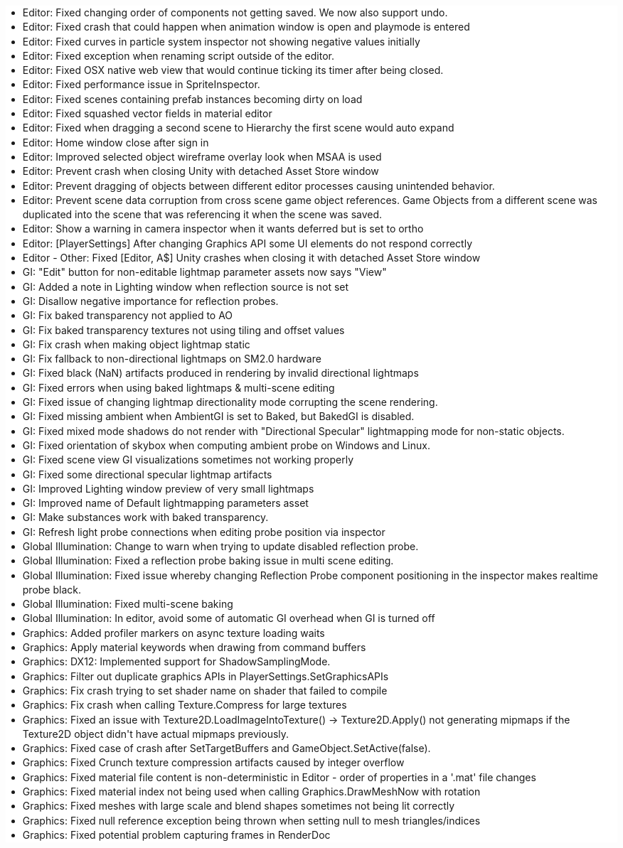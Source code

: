 *   Editor: Fixed changing order of components not getting saved. We now also support undo.
*   Editor: Fixed crash that could happen when animation window is open and playmode is entered
*   Editor: Fixed curves in particle system inspector not showing negative values initially
*   Editor: Fixed exception when renaming script outside of the editor.
*   Editor: Fixed OSX native web view that would continue ticking its timer after being closed.
*   Editor: Fixed performance issue in SpriteInspector.
*   Editor: Fixed scenes containing prefab instances becoming dirty on load
*   Editor: Fixed squashed vector fields in material editor
*   Editor: Fixed when dragging a second scene to Hierarchy the first scene would auto expand
*   Editor: Home window close after sign in
*   Editor: Improved selected object wireframe overlay look when MSAA is used
*   Editor: Prevent crash when closing Unity with detached Asset Store window
*   Editor: Prevent dragging of objects between different editor processes causing unintended behavior.
*   Editor: Prevent scene data corruption from cross scene game object references. Game Objects from a different scene was duplicated into the scene that was referencing it when the scene was saved.
*   Editor: Show a warning in camera inspector when it wants deferred but is set to ortho
*   Editor: \[PlayerSettings\] After changing Graphics API some UI elements do not respond correctly
*   Editor - Other: Fixed \[Editor, A$\] Unity crashes when closing it with detached Asset Store window
*   GI: "Edit" button for non-editable lightmap parameter assets now says "View"
*   GI: Added a note in Lighting window when reflection source is not set
*   GI: Disallow negative importance for reflection probes.
*   GI: Fix baked transparency not applied to AO
*   GI: Fix baked transparency textures not using tiling and offset values
*   GI: Fix crash when making object lightmap static
*   GI: Fix fallback to non-directional lightmaps on SM2.0 hardware
*   GI: Fixed black (NaN) artifacts produced in rendering by invalid directional lightmaps
*   GI: Fixed errors when using baked lightmaps & multi-scene editing
*   GI: Fixed issue of changing lightmap directionality mode corrupting the scene rendering.
*   GI: Fixed missing ambient when AmbientGI is set to Baked, but BakedGI is disabled.
*   GI: Fixed mixed mode shadows do not render with "Directional Specular" lightmapping mode for non-static objects.
*   GI: Fixed orientation of skybox when computing ambient probe on Windows and Linux.
*   GI: Fixed scene view GI visualizations sometimes not working properly
*   GI: Fixed some directional specular lightmap artifacts
*   GI: Improved Lighting window preview of very small lightmaps
*   GI: Improved name of Default lightmapping parameters asset
*   GI: Make substances work with baked transparency.
*   GI: Refresh light probe connections when editing probe position via inspector
*   Global Illumination: Change to warn when trying to update disabled reflection probe.
*   Global Illumination: Fixed a reflection probe baking issue in multi scene editing.
*   Global Illumination: Fixed issue whereby changing Reflection Probe component positioning in the inspector makes realtime probe black.
*   Global Illumination: Fixed multi-scene baking
*   Global Illumination: In editor, avoid some of automatic GI overhead when GI is turned off
*   Graphics: Added profiler markers on async texture loading waits
*   Graphics: Apply material keywords when drawing from command buffers
*   Graphics: DX12: Implemented support for ShadowSamplingMode.
*   Graphics: Filter out duplicate graphics APIs in PlayerSettings.SetGraphicsAPIs
*   Graphics: Fix crash trying to set shader name on shader that failed to compile
*   Graphics: Fix crash when calling Texture.Compress for large textures
*   Graphics: Fixed an issue with Texture2D.LoadImageIntoTexture() -> Texture2D.Apply() not generating mipmaps if the Texture2D object didn't have actual mipmaps previously.
*   Graphics: Fixed case of crash after SetTargetBuffers and GameObject.SetActive(false).
*   Graphics: Fixed Crunch texture compression artifacts caused by integer overflow
*   Graphics: Fixed material file content is non-deterministic in Editor - order of properties in a '.mat' file changes
*   Graphics: Fixed material index not being used when calling Graphics.DrawMeshNow with rotation
*   Graphics: Fixed meshes with large scale and blend shapes sometimes not being lit correctly
*   Graphics: Fixed null reference exception being thrown when setting null to mesh triangles/indices
*   Graphics: Fixed potential problem capturing frames in RenderDoc